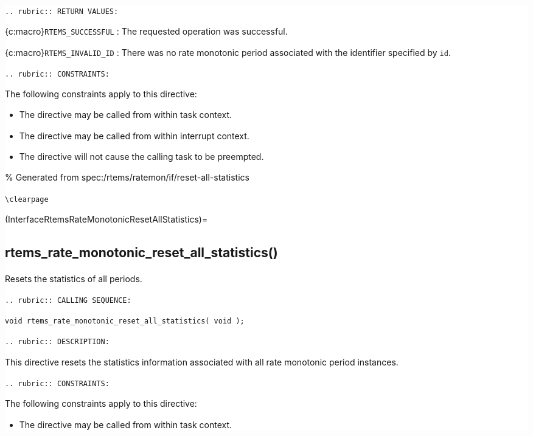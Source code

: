```{eval-rst}
.. rubric:: RETURN VALUES:
```

{c:macro}`RTEMS_SUCCESSFUL`
: The requested operation was successful.

{c:macro}`RTEMS_INVALID_ID`
: There was no rate monotonic period associated with the identifier specified
  by `id`.

```{eval-rst}
.. rubric:: CONSTRAINTS:
```

The following constraints apply to this directive:

- The directive may be called from within task context.

- The directive may be called from within interrupt context.

- The directive will not cause the calling task to be preempted.

% Generated from spec:/rtems/ratemon/if/reset-all-statistics

```{raw} latex
\clearpage
```

```{index} rtems_rate_monotonic_reset_all_statistics()
```

```{index} reset statistics of all periods
```

(InterfaceRtemsRateMonotonicResetAllStatistics)=

## rtems_rate_monotonic_reset_all_statistics()

Resets the statistics of all periods.

```{eval-rst}
.. rubric:: CALLING SEQUENCE:
```

```{code-block} c
void rtems_rate_monotonic_reset_all_statistics( void );
```

```{eval-rst}
.. rubric:: DESCRIPTION:
```

This directive resets the statistics information associated with all rate
monotonic period instances.

```{eval-rst}
.. rubric:: CONSTRAINTS:
```

The following constraints apply to this directive:

- The directive may be called from within task context.

